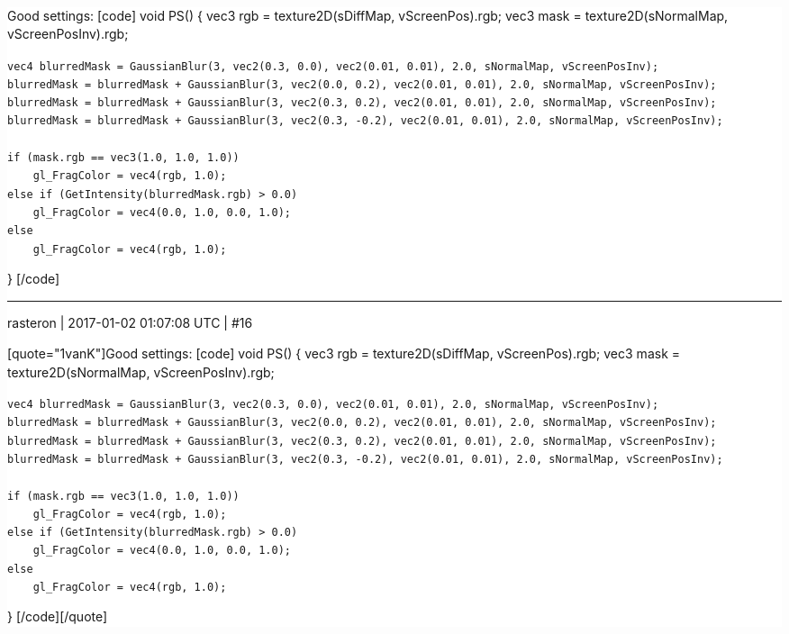 Good settings:
[code]
void PS()
{
    vec3 rgb = texture2D(sDiffMap, vScreenPos).rgb;
    vec3 mask = texture2D(sNormalMap, vScreenPosInv).rgb;     

    vec4 blurredMask = GaussianBlur(3, vec2(0.3, 0.0), vec2(0.01, 0.01), 2.0, sNormalMap, vScreenPosInv);
    blurredMask = blurredMask + GaussianBlur(3, vec2(0.0, 0.2), vec2(0.01, 0.01), 2.0, sNormalMap, vScreenPosInv);
    blurredMask = blurredMask + GaussianBlur(3, vec2(0.3, 0.2), vec2(0.01, 0.01), 2.0, sNormalMap, vScreenPosInv);
    blurredMask = blurredMask + GaussianBlur(3, vec2(0.3, -0.2), vec2(0.01, 0.01), 2.0, sNormalMap, vScreenPosInv);
           
    if (mask.rgb == vec3(1.0, 1.0, 1.0))
        gl_FragColor = vec4(rgb, 1.0);
    else if (GetIntensity(blurredMask.rgb) > 0.0)
        gl_FragColor = vec4(0.0, 1.0, 0.0, 1.0);
    else
        gl_FragColor = vec4(rgb, 1.0);
}
[/code]

-------------------------

rasteron | 2017-01-02 01:07:08 UTC | #16

[quote="1vanK"]Good settings:
[code]
void PS()
{
    vec3 rgb = texture2D(sDiffMap, vScreenPos).rgb;
    vec3 mask = texture2D(sNormalMap, vScreenPosInv).rgb;     

    vec4 blurredMask = GaussianBlur(3, vec2(0.3, 0.0), vec2(0.01, 0.01), 2.0, sNormalMap, vScreenPosInv);
    blurredMask = blurredMask + GaussianBlur(3, vec2(0.0, 0.2), vec2(0.01, 0.01), 2.0, sNormalMap, vScreenPosInv);
    blurredMask = blurredMask + GaussianBlur(3, vec2(0.3, 0.2), vec2(0.01, 0.01), 2.0, sNormalMap, vScreenPosInv);
    blurredMask = blurredMask + GaussianBlur(3, vec2(0.3, -0.2), vec2(0.01, 0.01), 2.0, sNormalMap, vScreenPosInv);
           
    if (mask.rgb == vec3(1.0, 1.0, 1.0))
        gl_FragColor = vec4(rgb, 1.0);
    else if (GetIntensity(blurredMask.rgb) > 0.0)
        gl_FragColor = vec4(0.0, 1.0, 0.0, 1.0);
    else
        gl_FragColor = vec4(rgb, 1.0);
}
[/code][/quote]
